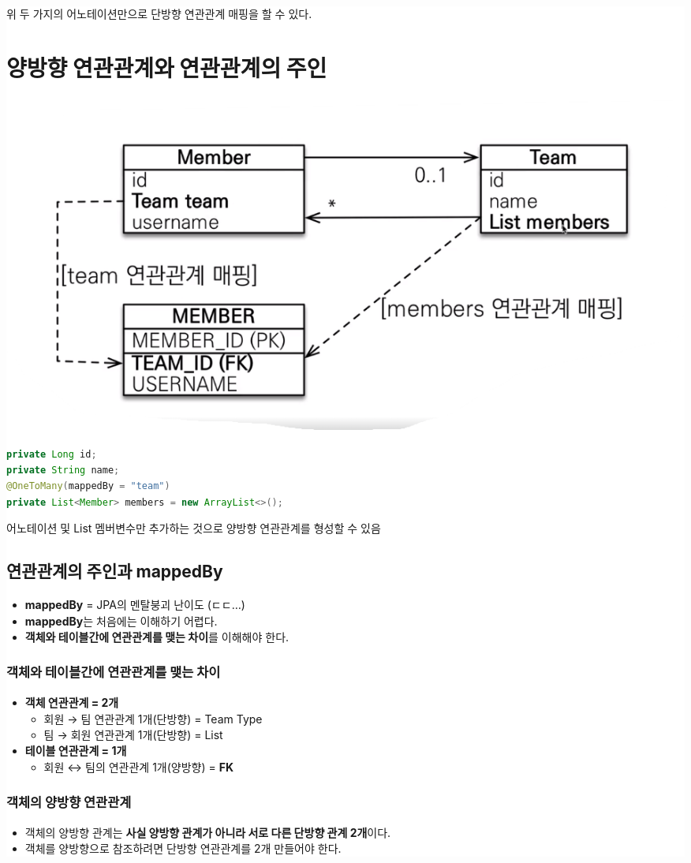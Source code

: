 위 두 가지의 어노테이션만으로 단방향 연관관계 매핑을 할 수 있다.

# 양방향 연관관계와 연관관계의 주인
![이미지](./img/6.png)
```java
private Long id;
private String name;
@OneToMany(mappedBy = "team")
private List<Member> members = new ArrayList<>();
```

어노테이션 및 List 멤버변수만 추가하는 것으로 양방향 연관관계를 형성할 수 있음

## 연관관계의 주인과 mappedBy

- **mappedBy** = JPA의 멘탈붕괴 난이도 (ㄷㄷ…)
- **mappedBy**는 처음에는 이해하기 어렵다.
- **객체와 테이블간에 연관관계를 맺는 차이**를 이해해야 한다.

### **객체와 테이블간에 연관관계를 맺는 차이**

- **객체 연관관계 = 2개**
    - 회원 → 팀 연관관계 1개(단방향) = Team Type
    - 팀 → 회원 연관관계 1개(단방향) = List
- **테이블 연관관계 = 1개**
    - 회원 ↔ 팀의 연관관계 1개(양방향) = **FK**

### 객체의 양방향 연관관계

- 객체의 양방향 관계는 **사실 양방향 관계가 아니라 서로 다른 단방향 관계 2개**이다.
- 객체를 양방향으로 참조하려면 단방향 연관관계를 2개 만들어야 한다.

